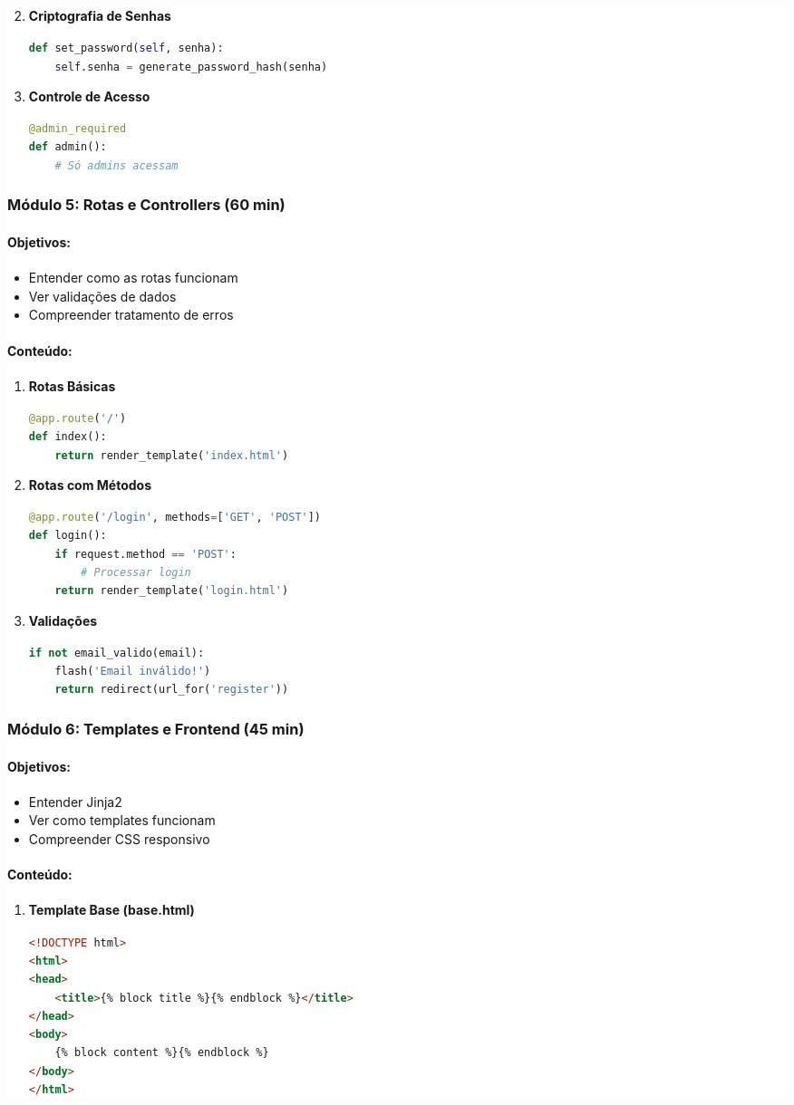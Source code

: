 2. **Criptografia de Senhas**
   ```python
   def set_password(self, senha):
       self.senha = generate_password_hash(senha)
   ```

3. **Controle de Acesso**
   ```python
   @admin_required
   def admin():
       # Só admins acessam
   ```

### **Módulo 5: Rotas e Controllers (60 min)**
#### **Objetivos:**
- Entender como as rotas funcionam
- Ver validações de dados
- Compreender tratamento de erros

#### **Conteúdo:**
1. **Rotas Básicas**
   ```python
   @app.route('/')
   def index():
       return render_template('index.html')
   ```

2. **Rotas com Métodos**
   ```python
   @app.route('/login', methods=['GET', 'POST'])
   def login():
       if request.method == 'POST':
           # Processar login
       return render_template('login.html')
   ```

3. **Validações**
   ```python
   if not email_valido(email):
       flash('Email inválido!')
       return redirect(url_for('register'))
   ```

### **Módulo 6: Templates e Frontend (45 min)**
#### **Objetivos:**
- Entender Jinja2
- Ver como templates funcionam
- Compreender CSS responsivo

#### **Conteúdo:**
1. **Template Base (base.html)**
   ```html
   <!DOCTYPE html>
   <html>
   <head>
       <title>{% block title %}{% endblock %}</title>
   </head>
   <body>
       {% block content %}{% endblock %}
   </body>
   </html>
   ```
